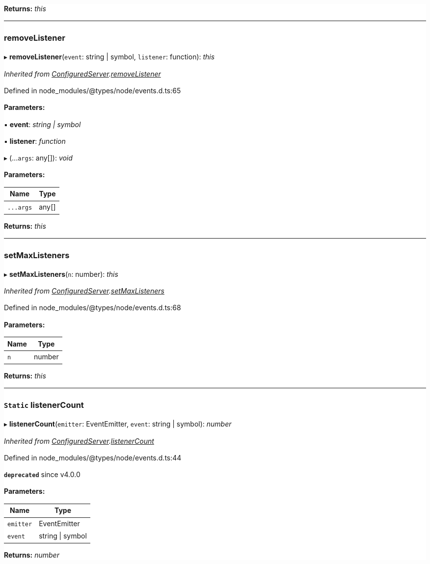 **Returns:** *this*

___

###  removeListener

▸ **removeListener**(`event`: string | symbol, `listener`: function): *this*

*Inherited from [ConfiguredServer](configuredserver.md).[removeListener](configuredserver.md#removelistener)*

Defined in node_modules/@types/node/events.d.ts:65

**Parameters:**

▪ **event**: *string | symbol*

▪ **listener**: *function*

▸ (...`args`: any[]): *void*

**Parameters:**

Name | Type |
------ | ------ |
`...args` | any[] |

**Returns:** *this*

___

###  setMaxListeners

▸ **setMaxListeners**(`n`: number): *this*

*Inherited from [ConfiguredServer](configuredserver.md).[setMaxListeners](configuredserver.md#setmaxlisteners)*

Defined in node_modules/@types/node/events.d.ts:68

**Parameters:**

Name | Type |
------ | ------ |
`n` | number |

**Returns:** *this*

___

### `Static` listenerCount

▸ **listenerCount**(`emitter`: EventEmitter, `event`: string | symbol): *number*

*Inherited from [ConfiguredServer](configuredserver.md).[listenerCount](configuredserver.md#static-listenercount)*

Defined in node_modules/@types/node/events.d.ts:44

**`deprecated`** since v4.0.0

**Parameters:**

Name | Type |
------ | ------ |
`emitter` | EventEmitter |
`event` | string &#124; symbol |

**Returns:** *number*
